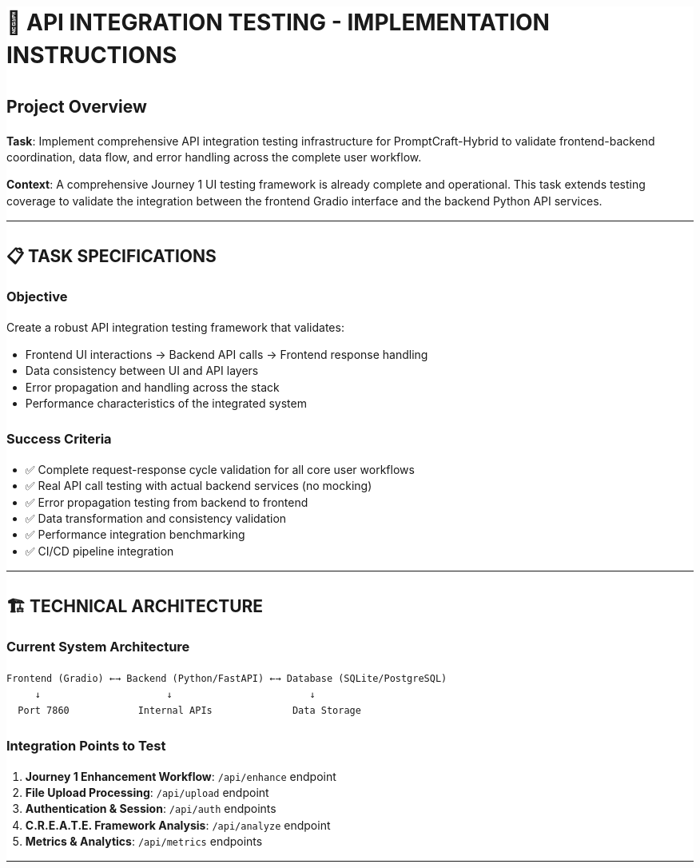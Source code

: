 # 🔗 **API INTEGRATION TESTING - IMPLEMENTATION INSTRUCTIONS**

## **Project Overview**

**Task**: Implement comprehensive API integration testing infrastructure for PromptCraft-Hybrid to validate frontend-backend coordination, data flow, and error handling across the complete user workflow.

**Context**: A comprehensive Journey 1 UI testing framework is already complete and operational. This task extends testing coverage to validate the integration between the frontend Gradio interface and the backend Python API services.

---

## **📋 TASK SPECIFICATIONS**

### **Objective**
Create a robust API integration testing framework that validates:
- Frontend UI interactions → Backend API calls → Frontend response handling
- Data consistency between UI and API layers
- Error propagation and handling across the stack
- Performance characteristics of the integrated system

### **Success Criteria**
- ✅ Complete request-response cycle validation for all core user workflows
- ✅ Real API call testing with actual backend services (no mocking)
- ✅ Error propagation testing from backend to frontend
- ✅ Data transformation and consistency validation
- ✅ Performance integration benchmarking
- ✅ CI/CD pipeline integration

---

## **🏗️ TECHNICAL ARCHITECTURE**

### **Current System Architecture**
```
Frontend (Gradio) ←→ Backend (Python/FastAPI) ←→ Database (SQLite/PostgreSQL)
     ↓                      ↓                        ↓
  Port 7860            Internal APIs              Data Storage
```

### **Integration Points to Test**
1. **Journey 1 Enhancement Workflow**: `/api/enhance` endpoint
2. **File Upload Processing**: `/api/upload` endpoint
3. **Authentication & Session**: `/api/auth` endpoints
4. **C.R.E.A.T.E. Framework Analysis**: `/api/analyze` endpoint
5. **Metrics & Analytics**: `/api/metrics` endpoints

---